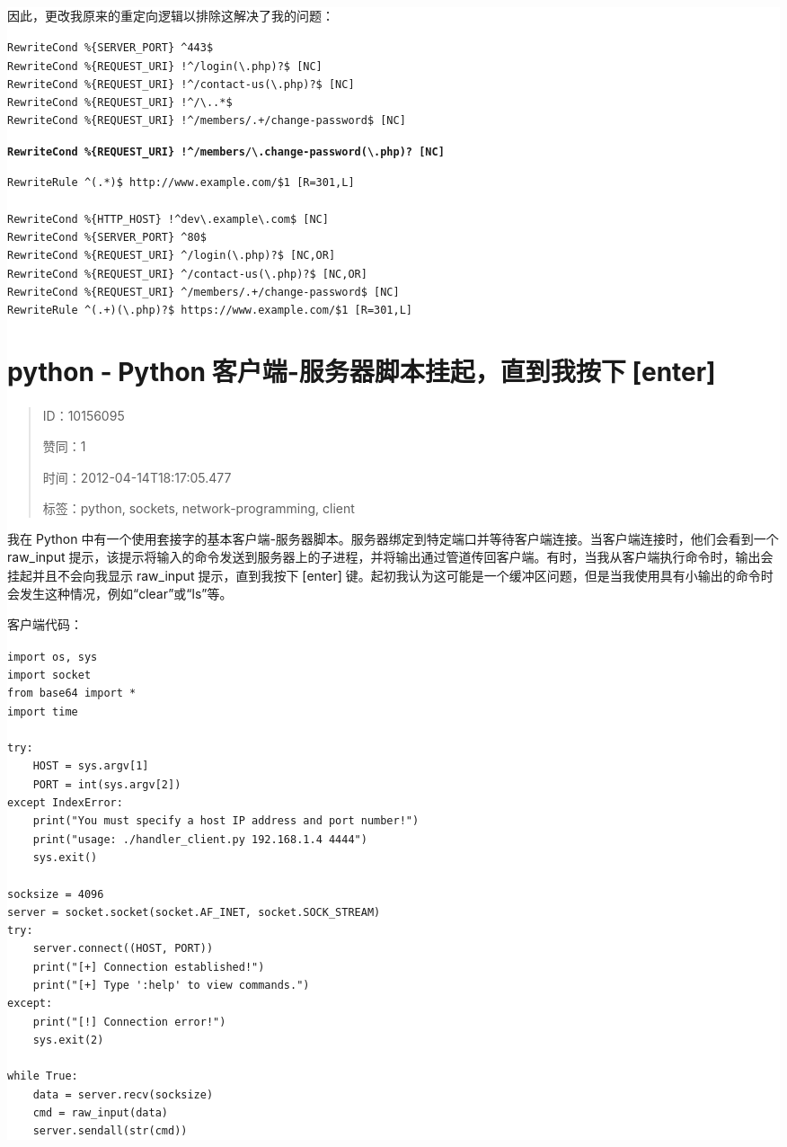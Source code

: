 因此，更改我原来的重定向逻辑以排除这解决了我的问题：

```
RewriteCond %{SERVER_PORT} ^443$
RewriteCond %{REQUEST_URI} !^/login(\.php)?$ [NC]
RewriteCond %{REQUEST_URI} !^/contact-us(\.php)?$ [NC]
RewriteCond %{REQUEST_URI} !^/\..*$
RewriteCond %{REQUEST_URI} !^/members/.+/change-password$ [NC] 
```

**`RewriteCond %{REQUEST_URI} !^/members/\.change-password(\.php)? [NC]`**

```
RewriteRule ^(.*)$ http://www.example.com/$1 [R=301,L]

RewriteCond %{HTTP_HOST} !^dev\.example\.com$ [NC]
RewriteCond %{SERVER_PORT} ^80$
RewriteCond %{REQUEST_URI} ^/login(\.php)?$ [NC,OR]
RewriteCond %{REQUEST_URI} ^/contact-us(\.php)?$ [NC,OR]
RewriteCond %{REQUEST_URI} ^/members/.+/change-password$ [NC]
RewriteRule ^(.+)(\.php)?$ https://www.example.com/$1 [R=301,L] 
```

# python - Python 客户端-服务器脚本挂起，直到我按下 [enter]

> ID：10156095
> 
> 赞同：1
> 
> 时间：2012-04-14T18:17:05.477
> 
> 标签：python, sockets, network-programming, client

我在 Python 中有一个使用套接字的基本客户端-服务器脚本。服务器绑定到特定端口并等待客户端连接。当客户端连接时，他们会看到一个 raw_input 提示，该提示将输入的命令发送到服务器上的子进程，并将输出通过管道传回客户端。有时，当我从客户端执行命令时，输出会挂起并且不会向我显示 raw_input 提示，直到我按下 [enter] 键。起初我认为这可能是一个缓冲区问题，但是当我使用具有小输出的命令时会发生这种情况，例如“clear”或“ls”等。

客户端代码：

```
import os, sys
import socket
from base64 import *
import time

try:
    HOST = sys.argv[1]
    PORT = int(sys.argv[2])
except IndexError:
    print("You must specify a host IP address and port number!")
    print("usage: ./handler_client.py 192.168.1.4 4444")
    sys.exit()

socksize = 4096
server = socket.socket(socket.AF_INET, socket.SOCK_STREAM)
try:
    server.connect((HOST, PORT))
    print("[+] Connection established!")
    print("[+] Type ':help' to view commands.")
except:
    print("[!] Connection error!")
    sys.exit(2)

while True:
    data = server.recv(socksize)
    cmd = raw_input(data)
    server.sendall(str(cmd))
```
